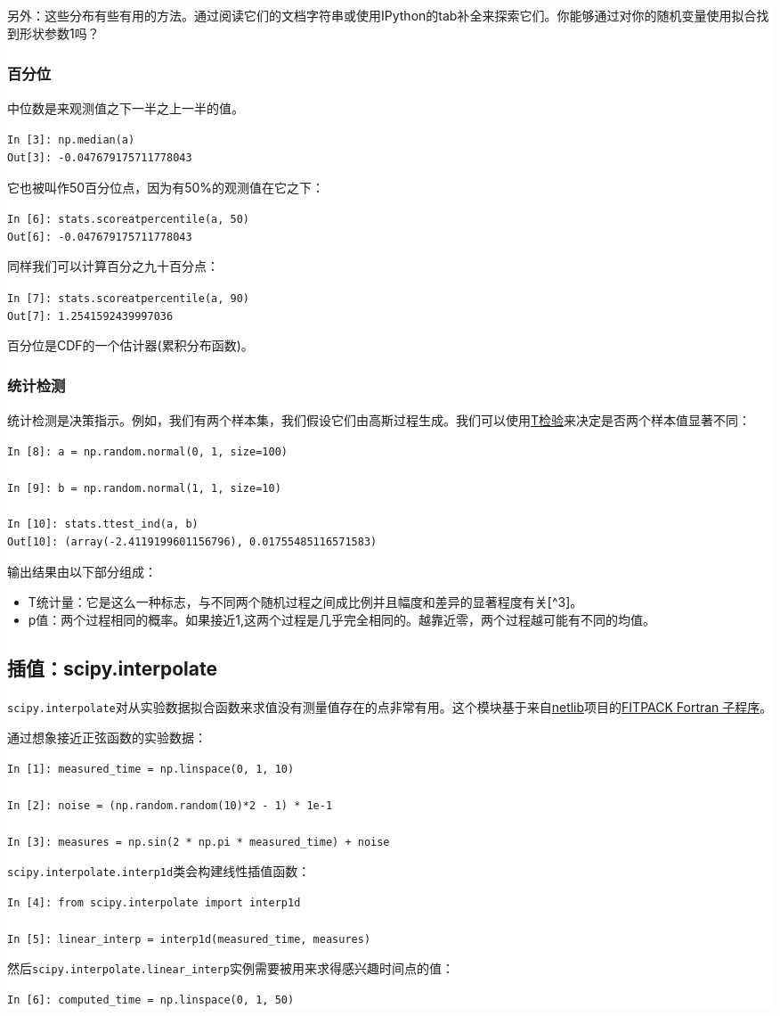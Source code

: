 另外：这些分布有些有用的方法。通过阅读它们的文档字符串或使用IPython的tab补全来探索它们。你能够通过对你的随机变量使用拟合找到形状参数1吗？

### 百分位

中位数是来观测值之下一半之上一半的值。

    In [3]: np.median(a)
    Out[3]: -0.047679175711778043

它也被叫作50百分位点，因为有50%的观测值在它之下：

    In [6]: stats.scoreatpercentile(a, 50)
    Out[6]: -0.047679175711778043

同样我们可以计算百分之九十百分点：

    In [7]: stats.scoreatpercentile(a, 90)
    Out[7]: 1.2541592439997036

百分位是CDF的一个估计器(累积分布函数)。

### 统计检测

统计检测是决策指示。例如，我们有两个样本集，我们假设它们由高斯过程生成。我们可以使用[T检验](http://en.wikipedia.org/wiki/Student%27s_t-test)来决定是否两个样本值显著不同：

    In [8]: a = np.random.normal(0, 1, size=100)
    
    In [9]: b = np.random.normal(1, 1, size=10)
    
    In [10]: stats.ttest_ind(a, b)
    Out[10]: (array(-2.4119199601156796), 0.01755485116571583)

输出结果由以下部分组成：

- T统计量：它是这么一种标志，与不同两个随机过程之间成比例并且幅度和差异的显著程度有关[^3]。
- p值：两个过程相同的概率。如果接近1,这两个过程是几乎完全相同的。越靠近零，两个过程越可能有不同的均值。

## 插值：scipy.interpolate

`scipy.interpolate`对从实验数据拟合函数来求值没有测量值存在的点非常有用。这个模块基于来自[netlib](http://www.netlib.org/)项目的[FITPACK Fortran 子程序](http://www.netlib.org/dierckx/index.html)。

通过想象接近正弦函数的实验数据：

    In [1]: measured_time = np.linspace(0, 1, 10)
    
    In [2]: noise = (np.random.random(10)*2 - 1) * 1e-1
    
    In [3]: measures = np.sin(2 * np.pi * measured_time) + noise

`scipy.interpolate.interp1d`类会构建线性插值函数：

    In [4]: from scipy.interpolate import interp1d
    
    In [5]: linear_interp = interp1d(measured_time, measures)

然后`scipy.interpolate.linear_interp`实例需要被用来求得感兴趣时间点的值：

    In [6]: computed_time = np.linspace(0, 1, 50)
    